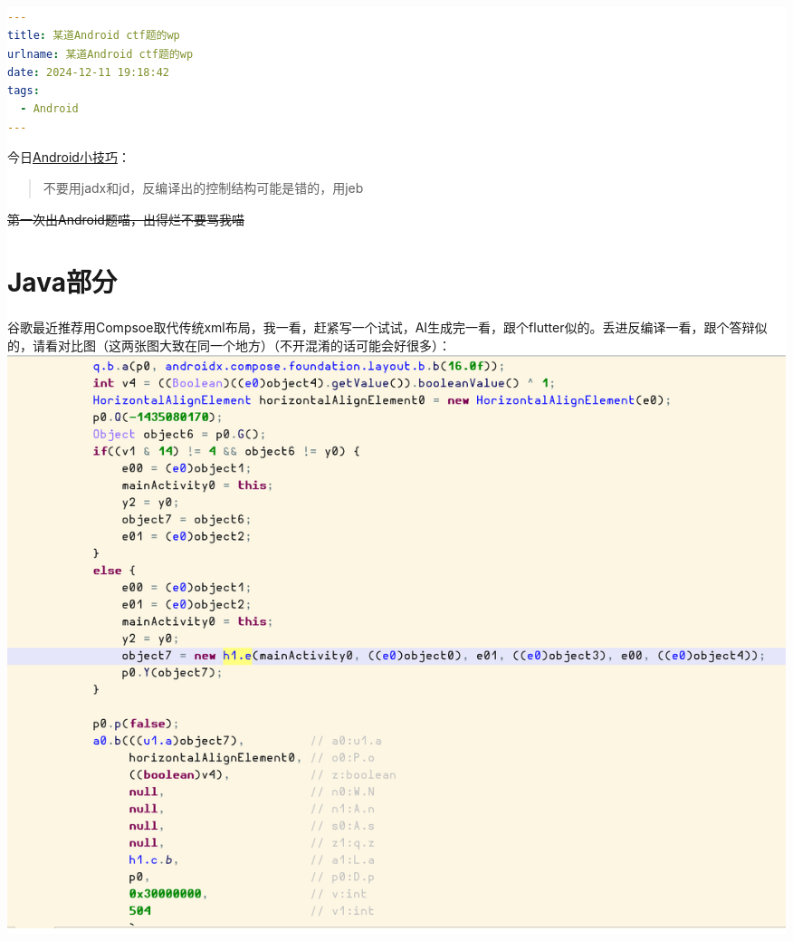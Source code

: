 ```yaml
---
title: 某道Android ctf题的wp
urlname: 某道Android ctf题的wp
date: 2024-12-11 19:18:42
tags:
  - Android
---
```

今日[Android小技巧](https://zhufn.fun/archives/AndroidRe/)：
> 不要用jadx和jd，反编译出的控制结构可能是错的，用jeb

~~第一次出Android题喵，出得烂不要骂我喵~~
# Java部分

谷歌最近推荐用Compsoe取代传统xml布局，我一看，赶紧写一个试试，AI生成完一看，跟个flutter似的。丢进反编译一看，跟个答辩似的，请看对比图（这两张图大致在同一个地方）（不开混淆的话可能会好很多）：
![](../images/2024-12-11%20-%20某道Android-ctf题的wp%201/file-20241211203752899.png)